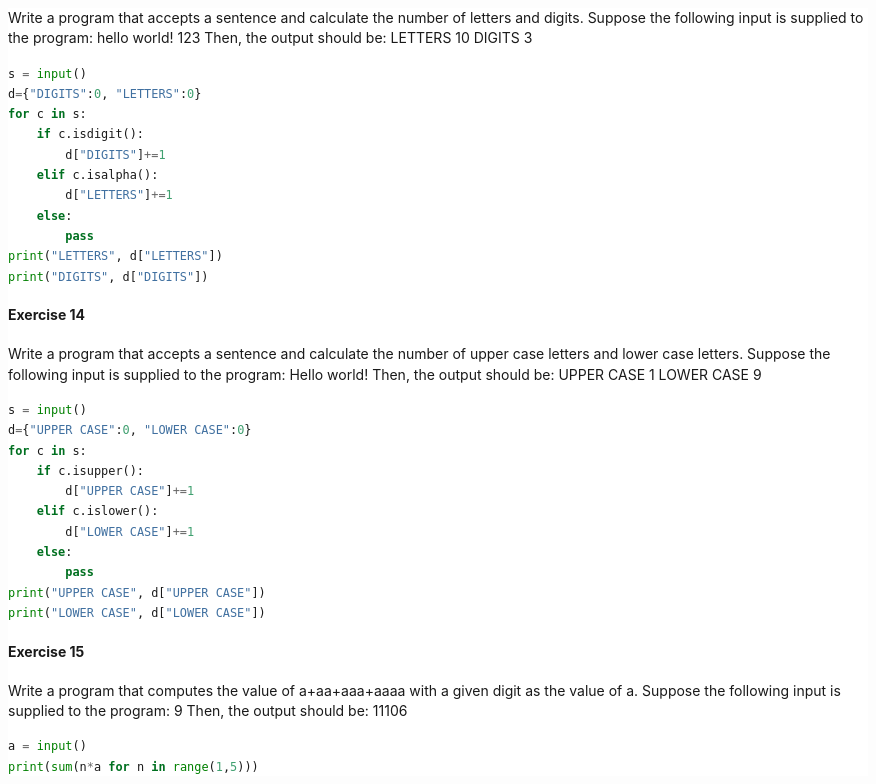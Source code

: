 Write a program that accepts a sentence and calculate the number of letters and digits.
Suppose the following input is supplied to the program:
hello world! 123
Then, the output should be:
LETTERS 10
DIGITS 3

```python
s = input()
d={"DIGITS":0, "LETTERS":0}
for c in s:
    if c.isdigit():
        d["DIGITS"]+=1
    elif c.isalpha():
        d["LETTERS"]+=1
    else:
        pass
print("LETTERS", d["LETTERS"])
print("DIGITS", d["DIGITS"])
```

#### Exercise 14

Write a program that accepts a sentence and calculate the number of upper case letters and lower case letters.
Suppose the following input is supplied to the program:
Hello world!
Then, the output should be:
UPPER CASE 1
LOWER CASE 9

```python
s = input()
d={"UPPER CASE":0, "LOWER CASE":0}
for c in s:
    if c.isupper():
        d["UPPER CASE"]+=1
    elif c.islower():
        d["LOWER CASE"]+=1
    else:
        pass
print("UPPER CASE", d["UPPER CASE"])
print("LOWER CASE", d["LOWER CASE"])
```

#### Exercise 15

Write a program that computes the value of a+aa+aaa+aaaa with a given digit as the value of a.
Suppose the following input is supplied to the program:
9
Then, the output should be:
11106

```python
a = input()
print(sum(n*a for n in range(1,5)))
```
